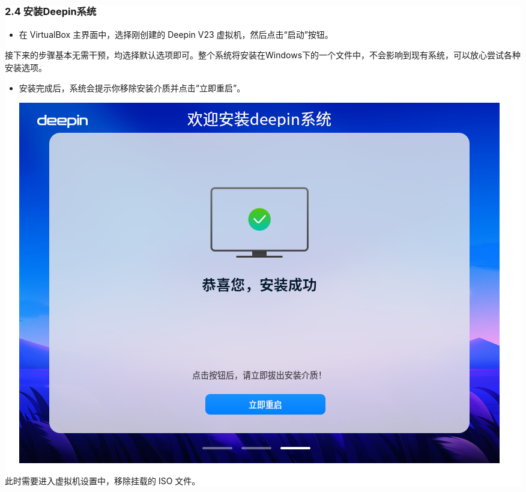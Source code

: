 
### 2.4 安装Deepin系统

- 在 VirtualBox 主界面中，选择刚创建的 Deepin V23 虚拟机，然后点击“启动”按钮。

接下来的步骤基本无需干预，均选择默认选项即可。整个系统将安装在Windows下的一个文件中，不会影响到现有系统，可以放心尝试各种安装选项。

- 安装完成后，系统会提示你移除安装介质并点击“立即重启”。

  ![image](https://raw.githubusercontent.com/mogoweb/mywritings/master/book_wechat/2024/202408/images/low_cost_deepin_06.png)

此时需要进入虚拟机设置中，移除挂载的 ISO 文件。
